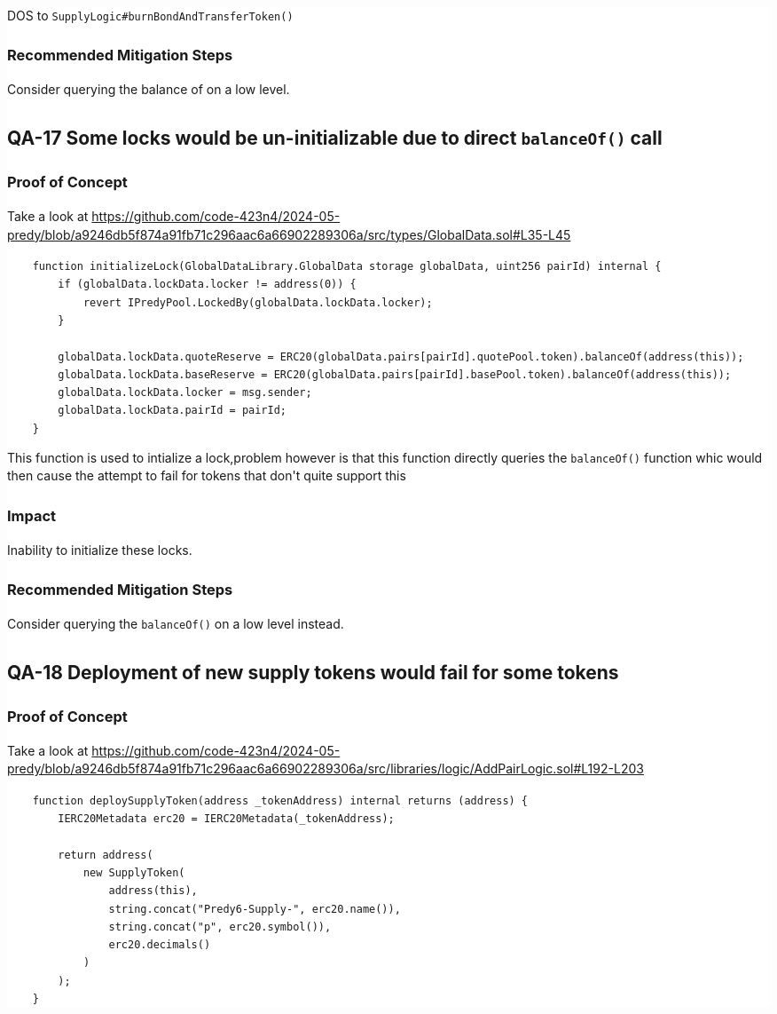 DOS to `SupplyLogic#burnBondAndTransferToken()`

### Recommended Mitigation Steps

Consider querying the balance of on a low level.

## QA-17 Some locks would be un-initializable due to direct `balanceOf()` call

### Proof of Concept

Take a look at https://github.com/code-423n4/2024-05-predy/blob/a9246db5f874a91fb71c296aac6a66902289306a/src/types/GlobalData.sol#L35-L45

```solidity
    function initializeLock(GlobalDataLibrary.GlobalData storage globalData, uint256 pairId) internal {
        if (globalData.lockData.locker != address(0)) {
            revert IPredyPool.LockedBy(globalData.lockData.locker);
        }

        globalData.lockData.quoteReserve = ERC20(globalData.pairs[pairId].quotePool.token).balanceOf(address(this));
        globalData.lockData.baseReserve = ERC20(globalData.pairs[pairId].basePool.token).balanceOf(address(this));
        globalData.lockData.locker = msg.sender;
        globalData.lockData.pairId = pairId;
    }

```

This function is used to intialize a lock,problem however is that this function directly queries the `balanceOf()` function whic would then cause the attempt to fail for tokens that don't quite support this

### Impact

Inability to initialize these locks.

### Recommended Mitigation Steps

Consider querying the `balanceOf()` on a low level instead.

## QA-18 Deployment of new supply tokens would fail for some tokens

### Proof of Concept

Take a look at https://github.com/code-423n4/2024-05-predy/blob/a9246db5f874a91fb71c296aac6a66902289306a/src/libraries/logic/AddPairLogic.sol#L192-L203

```solidity
    function deploySupplyToken(address _tokenAddress) internal returns (address) {
        IERC20Metadata erc20 = IERC20Metadata(_tokenAddress);

        return address(
            new SupplyToken(
                address(this),
                string.concat("Predy6-Supply-", erc20.name()),
                string.concat("p", erc20.symbol()),
                erc20.decimals()
            )
        );
    }
```
